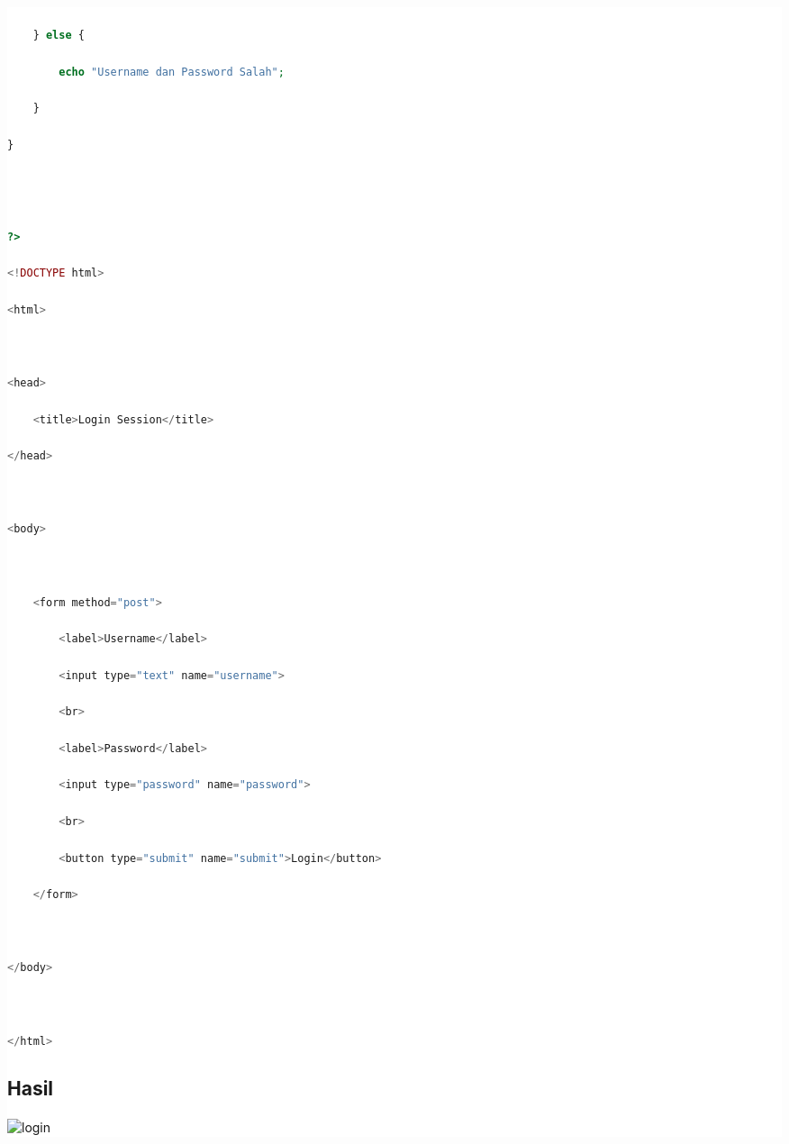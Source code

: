 ```php

    } else {

        echo "Username dan Password Salah";

    }

}

  
  

?>

<!DOCTYPE html>

<html>

  

<head>

    <title>Login Session</title>

</head>

  

<body>

  

    <form method="post">

        <label>Username</label>

        <input type="text" name="username">

        <br>

        <label>Password</label>

        <input type="password" name="password">

        <br>

        <button type="submit" name="submit">Login</button>

    </form>

  

</body>

  

</html>
```
## Hasil
![login](Login.png)